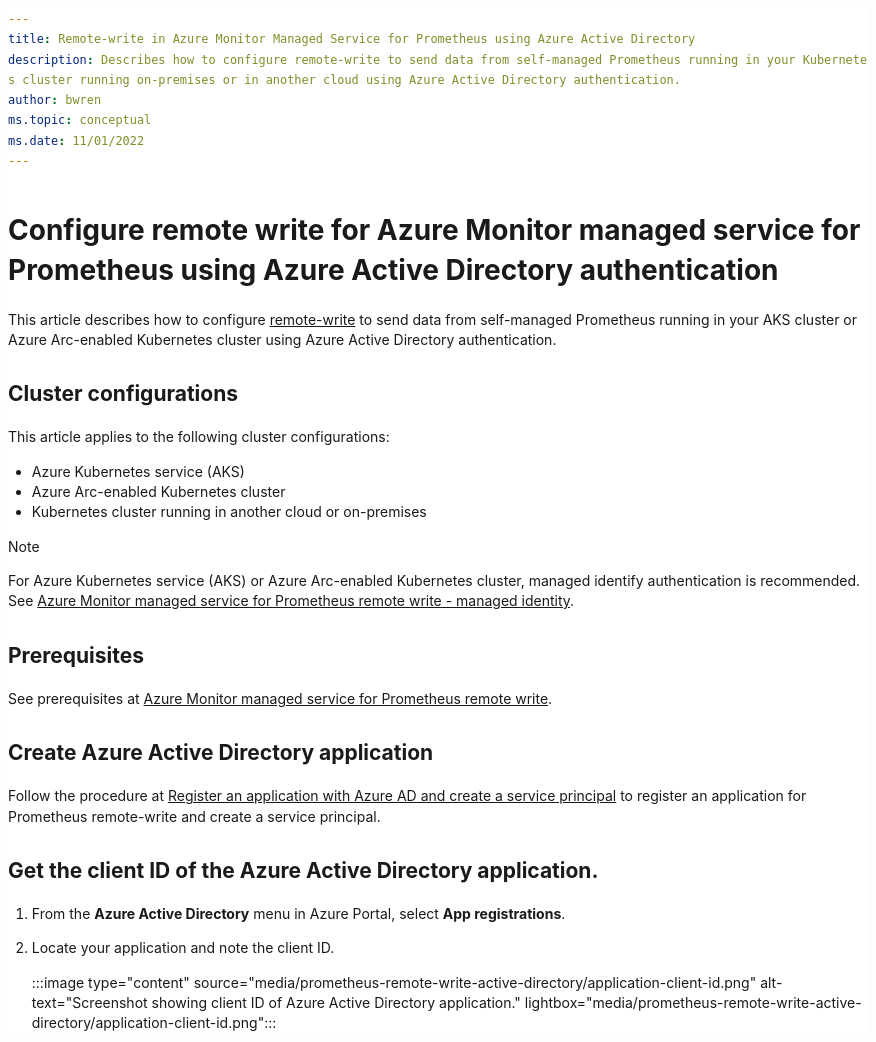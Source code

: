 ```yaml
---
title: Remote-write in Azure Monitor Managed Service for Prometheus using Azure Active Directory
description: Describes how to configure remote-write to send data from self-managed Prometheus running in your Kubernetes cluster running on-premises or in another cloud using Azure Active Directory authentication. 
author: bwren 
ms.topic: conceptual
ms.date: 11/01/2022
---
```


# Configure remote write for Azure Monitor managed service for Prometheus using Azure Active Directory authentication
This article describes how to configure [remote-write](prometheus-remote-write.md) to send data from self-managed Prometheus running in your AKS cluster or Azure Arc-enabled Kubernetes cluster using Azure Active Directory authentication.

## Cluster configurations
This article applies to the following cluster configurations:

- Azure Kubernetes service (AKS)
- Azure Arc-enabled Kubernetes cluster
- Kubernetes cluster running in another cloud or on-premises

> [!NOTE]
> For Azure Kubernetes service (AKS) or Azure Arc-enabled Kubernetes cluster, managed identify authentication is recommended. See [Azure Monitor managed service for Prometheus remote write - managed identity](prometheus-remote-write-managed-identity.md).

## Prerequisites
See prerequisites at [Azure Monitor managed service for Prometheus remote write](prometheus-remote-write.md#prerequisites).

## Create Azure Active Directory application
Follow the procedure at [Register an application with Azure AD and create a service principal](../../active-directory/develop/howto-create-service-principal-portal.md#register-an-application-with-azure-ad-and-create-a-service-principal) to register an application for Prometheus remote-write and create a service principal.


## Get the client ID of the Azure Active Directory application.

1. From the **Azure Active Directory** menu in Azure Portal, select **App registrations**.
2. Locate your application and note the client ID.

    :::image type="content" source="media/prometheus-remote-write-active-directory/application-client-id.png" alt-text="Screenshot showing client ID of Azure Active Directory application." lightbox="media/prometheus-remote-write-active-directory/application-client-id.png":::
